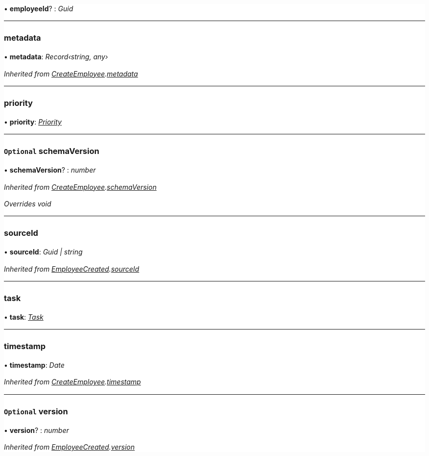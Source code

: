 • **employeeId**? : *Guid*

___

###  metadata

• **metadata**: *Record‹string, any›*

*Inherited from [CreateEmployee](createemployee.md).[metadata](createemployee.md#metadata)*

___

###  priority

• **priority**: *[Priority](../modules/tasktypes.md#priority)*

___

### `Optional` schemaVersion

• **schemaVersion**? : *number*

*Inherited from [CreateEmployee](createemployee.md).[schemaVersion](createemployee.md#optional-schemaversion)*

*Overrides void*

___

###  sourceId

• **sourceId**: *Guid | string*

*Inherited from [EmployeeCreated](employeecreated.md).[sourceId](employeecreated.md#sourceid)*

___

###  task

• **task**: *[Task](task.md)*

___

###  timestamp

• **timestamp**: *Date*

*Inherited from [CreateEmployee](createemployee.md).[timestamp](createemployee.md#timestamp)*

___

### `Optional` version

• **version**? : *number*

*Inherited from [EmployeeCreated](employeecreated.md).[version](employeecreated.md#optional-version)*
